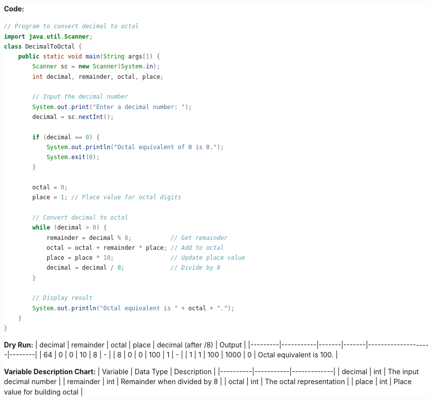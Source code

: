 **Code:**
```java
// Program to convert decimal to octal
import java.util.Scanner;
class DecimalToOctal {
    public static void main(String args[]) {
        Scanner sc = new Scanner(System.in);
        int decimal, remainder, octal, place;
        
        // Input the decimal number
        System.out.print("Enter a decimal number: ");
        decimal = sc.nextInt();
        
        if (decimal == 0) {
            System.out.println("Octal equivalent of 0 is 0.");
            System.exit(0);
        }
        
        octal = 0;
        place = 1; // Place value for octal digits
        
        // Convert decimal to octal
        while (decimal > 0) {
            remainder = decimal % 8;           // Get remainder
            octal = octal + remainder * place; // Add to octal
            place = place * 10;                // Update place value
            decimal = decimal / 8;             // Divide by 8
        }
        
        // Display result
        System.out.println("Octal equivalent is " + octal + ".");
    }
}
```

**Dry Run:**
| decimal | remainder | octal | place | decimal (after /8) | Output |
|---------|-----------|-------|-------|--------------------|--------|
| 64      | 0         | 0     | 10    | 8                  | -      |
| 8       | 0         | 0     | 100   | 1                  | -      |
| 1       | 1         | 100   | 1000  | 0                  | Octal equivalent is 100. |

**Variable Description Chart:**
| Variable | Data Type | Description |
|----------|-----------|-------------|
| decimal | int | The input decimal number |
| remainder | int | Remainder when divided by 8 |
| octal | int | The octal representation |
| place | int | Place value for building octal |

